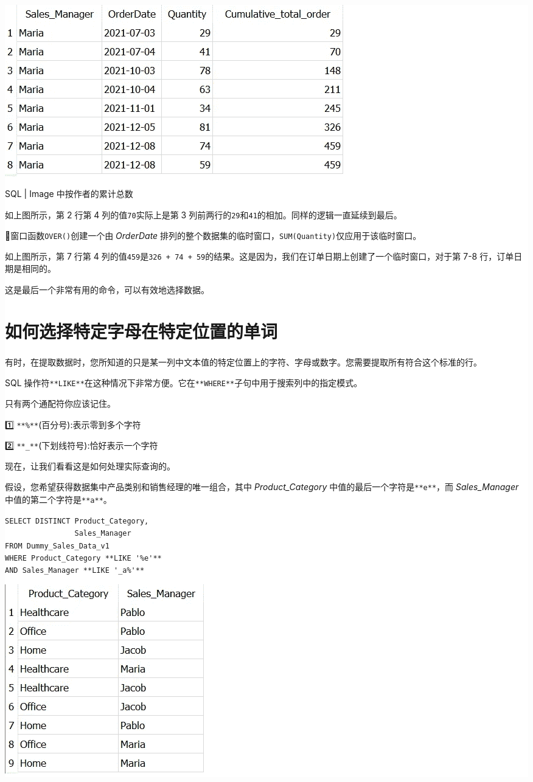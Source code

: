 ![](img/6e8d96310ce990bb6fbc8204d1840848.png)

SQL | Image 中按作者的累计总数

如上图所示，第 2 行第 4 列的值`70`实际上是第 3 列前两行的`29`和`41`的相加。同样的逻辑一直延续到最后。

📌窗口函数`OVER()`创建一个由 *OrderDate* 排列的整个数据集的临时窗口，`SUM(Quantity)`仅应用于该临时窗口。

如上图所示，第 7 行第 4 列的值`459`是`326 + 74 + 59`的结果。这是因为，我们在订单日期上创建了一个临时窗口，对于第 7-8 行，订单日期是相同的。

这是最后一个非常有用的命令，可以有效地选择数据。

# 如何选择特定字母在特定位置的单词

有时，在提取数据时，您所知道的只是某一列中文本值的特定位置上的字符、字母或数字。您需要提取所有符合这个标准的行。

SQL 操作符`**LIKE**`在这种情况下非常方便。它在`**WHERE**`子句中用于搜索列中的指定模式。

只有两个通配符你应该记住。

1️⃣ `**%**`(百分号):表示零到多个字符

2️⃣ `**_**`(下划线符号):恰好表示一个字符

现在，让我们看看这是如何处理实际查询的。

假设，您希望获得数据集中产品类别和销售经理的唯一组合，其中 *Product_Category* 中值的最后一个字符是`**e**`，而 *Sales_Manager* 中值的第二个字符是`**a**`。

```
SELECT DISTINCT Product_Category,
                Sales_Manager
FROM Dummy_Sales_Data_v1
WHERE Product_Category **LIKE '%e'**
AND Sales_Manager **LIKE '_a%'**
```

![](img/e2bcb31140c29049cb0afb296bae0aff.png)
